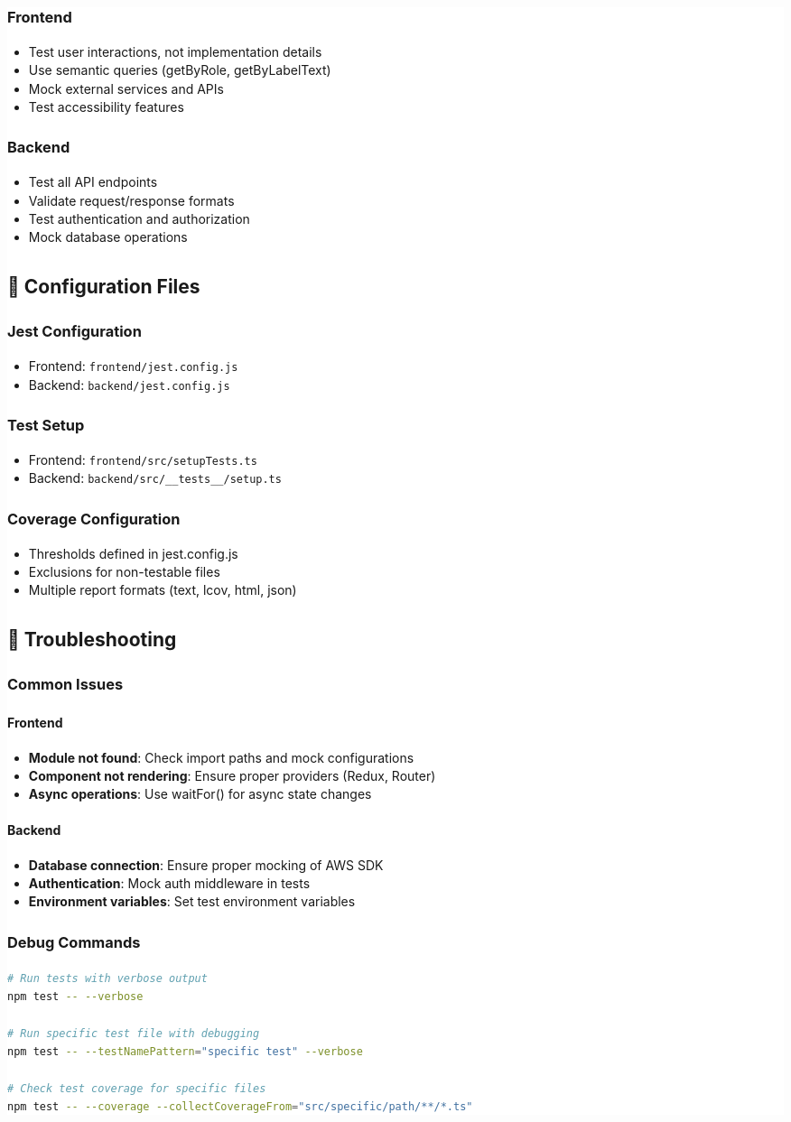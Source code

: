 ### Frontend
- Test user interactions, not implementation details
- Use semantic queries (getByRole, getByLabelText)
- Mock external services and APIs
- Test accessibility features

### Backend
- Test all API endpoints
- Validate request/response formats
- Test authentication and authorization
- Mock database operations

## 🔧 Configuration Files

### Jest Configuration
- Frontend: `frontend/jest.config.js`
- Backend: `backend/jest.config.js`

### Test Setup
- Frontend: `frontend/src/setupTests.ts`
- Backend: `backend/src/__tests__/setup.ts`

### Coverage Configuration
- Thresholds defined in jest.config.js
- Exclusions for non-testable files
- Multiple report formats (text, lcov, html, json)

## 🚨 Troubleshooting

### Common Issues

#### Frontend
- **Module not found**: Check import paths and mock configurations
- **Component not rendering**: Ensure proper providers (Redux, Router)
- **Async operations**: Use waitFor() for async state changes

#### Backend
- **Database connection**: Ensure proper mocking of AWS SDK
- **Authentication**: Mock auth middleware in tests
- **Environment variables**: Set test environment variables

### Debug Commands
```bash
# Run tests with verbose output
npm test -- --verbose

# Run specific test file with debugging
npm test -- --testNamePattern="specific test" --verbose

# Check test coverage for specific files
npm test -- --coverage --collectCoverageFrom="src/specific/path/**/*.ts"
```
